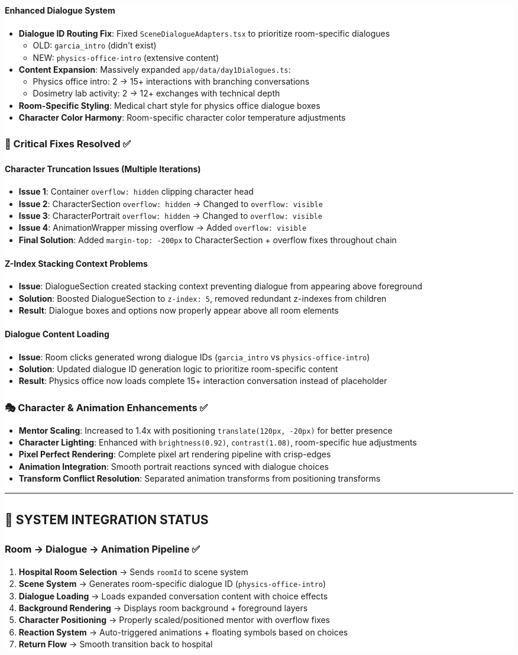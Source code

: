#### **Enhanced Dialogue System**
- **Dialogue ID Routing Fix**: Fixed `SceneDialogueAdapters.tsx` to prioritize room-specific dialogues
  - OLD: `garcia_intro` (didn't exist)
  - NEW: `physics-office-intro` (extensive content)
- **Content Expansion**: Massively expanded `app/data/day1Dialogues.ts`:
  - Physics office intro: 2 → 15+ interactions with branching conversations
  - Dosimetry lab activity: 2 → 12+ exchanges with technical depth
- **Room-Specific Styling**: Medical chart style for physics office dialogue boxes
- **Character Color Harmony**: Room-specific character color temperature adjustments

### **🐛 Critical Fixes Resolved** ✅

#### **Character Truncation Issues** (Multiple Iterations)
- **Issue 1**: Container `overflow: hidden` clipping character head
- **Issue 2**: CharacterSection `overflow: hidden` → Changed to `overflow: visible`  
- **Issue 3**: CharacterPortrait `overflow: hidden` → Changed to `overflow: visible`
- **Issue 4**: AnimationWrapper missing overflow → Added `overflow: visible`
- **Final Solution**: Added `margin-top: -200px` to CharacterSection + overflow fixes throughout chain

#### **Z-Index Stacking Context Problems**
- **Issue**: DialogueSection created stacking context preventing dialogue from appearing above foreground
- **Solution**: Boosted DialogueSection to `z-index: 5`, removed redundant z-indexes from children
- **Result**: Dialogue boxes and options now properly appear above all room elements

#### **Dialogue Content Loading**
- **Issue**: Room clicks generated wrong dialogue IDs (`garcia_intro` vs `physics-office-intro`)
- **Solution**: Updated dialogue ID generation logic to prioritize room-specific content
- **Result**: Physics office now loads complete 15+ interaction conversation instead of placeholder

### **🎭 Character & Animation Enhancements** ✅
- **Mentor Scaling**: Increased to 1.4x with positioning `translate(120px, -20px)` for better presence
- **Character Lighting**: Enhanced with `brightness(0.92)`, `contrast(1.08)`, room-specific hue adjustments
- **Pixel Perfect Rendering**: Complete pixel art rendering pipeline with crisp-edges
- **Animation Integration**: Smooth portrait reactions synced with dialogue choices
- **Transform Conflict Resolution**: Separated animation transforms from positioning transforms

---

## 🔗 **SYSTEM INTEGRATION STATUS**

### **Room → Dialogue → Animation Pipeline** ✅
1. **Hospital Room Selection** → Sends `roomId` to scene system
2. **Scene System** → Generates room-specific dialogue ID (`physics-office-intro`)
3. **Dialogue Loading** → Loads expanded conversation content with choice effects
4. **Background Rendering** → Displays room background + foreground layers
5. **Character Positioning** → Properly scaled/positioned mentor with overflow fixes
6. **Reaction System** → Auto-triggered animations + floating symbols based on choices
7. **Return Flow** → Smooth transition back to hospital
